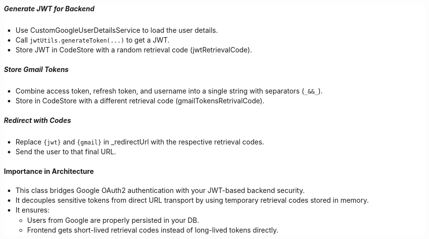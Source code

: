 ##### Generate JWT for Backend
- Use CustomGoogleUserDetailsService to load the user details.
- Call `jwtUtils.generateToken(...)` to get a JWT.
- Store JWT in CodeStore with a random retrieval code (jwtRetrievalCode).

##### Store Gmail Tokens
- Combine access token, refresh token, and username into a single string with separators (`_&&_`).
- Store in CodeStore with a different retrieval code (gmailTokensRetrivalCode).

##### Redirect with Codes
- Replace `{jwt}` and `{gmail}` in _redirectUrl with the respective retrieval codes.
- Send the user to that final URL.

#### Importance in Architecture
- This class bridges Google OAuth2 authentication with your JWT-based backend security.
- It decouples sensitive tokens from direct URL transport by using temporary retrieval codes stored in memory.
- It ensures:
  - Users from Google are properly persisted in your DB.
  - Frontend gets short-lived retrieval codes instead of long-lived tokens directly.